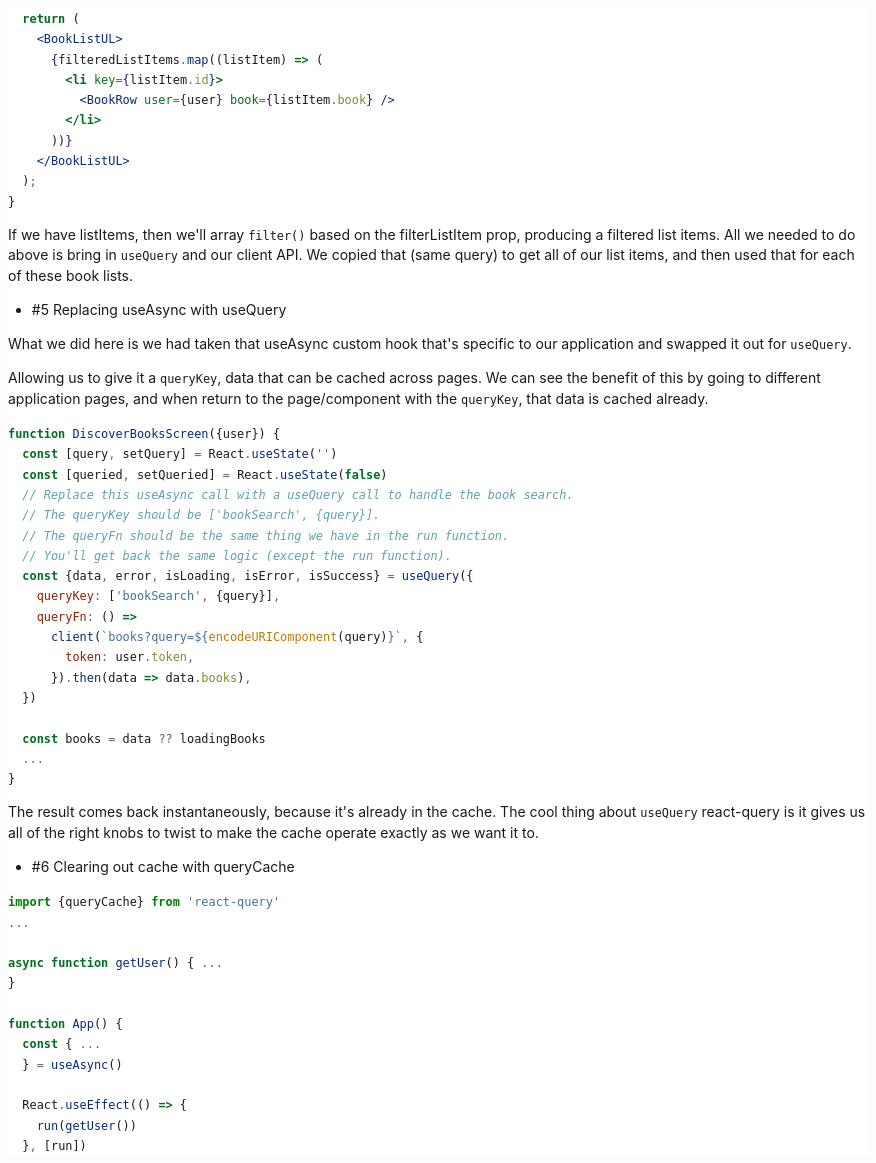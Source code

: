 ```jsx
  return (
    <BookListUL>
      {filteredListItems.map((listItem) => (
        <li key={listItem.id}>
          <BookRow user={user} book={listItem.book} />
        </li>
      ))}
    </BookListUL>
  );
}
```

If we have listItems, then we'll array `filter()` based on the filterListItem
prop, producing a filtered list items. All we needed to do above is bring in
`useQuery` and our client API. We copied that (same query) to get all of our
list items, and then used that for each of these book lists.

- #5 Replacing useAsync with useQuery

What we did here is we had taken that useAsync custom hook that's specific to
our application and swapped it out for `useQuery`.

Allowing us to give it a `queryKey`, data that can be cached across pages. We
can see the benefit of this by going to different application pages, and when
return to the page/component with the `queryKey`, that data is cached already.

```jsx
function DiscoverBooksScreen({user}) {
  const [query, setQuery] = React.useState('')
  const [queried, setQueried] = React.useState(false)
  // Replace this useAsync call with a useQuery call to handle the book search.
  // The queryKey should be ['bookSearch', {query}].
  // The queryFn should be the same thing we have in the run function.
  // You'll get back the same logic (except the run function).
  const {data, error, isLoading, isError, isSuccess} = useQuery({
    queryKey: ['bookSearch', {query}],
    queryFn: () =>
      client(`books?query=${encodeURIComponent(query)}`, {
        token: user.token,
      }).then(data => data.books),
  })

  const books = data ?? loadingBooks
  ...
}
```

The result comes back instantaneously, because it's already in the cache. The
cool thing about `useQuery` react-query is it gives us all of the right knobs to
twist to make the cache operate exactly as we want it to.

- #6 Clearing out cache with queryCache

```jsx
import {queryCache} from 'react-query'
...

async function getUser() { ...
}

function App() {
  const { ...
  } = useAsync()

  React.useEffect(() => {
    run(getUser())
  }, [run])
```